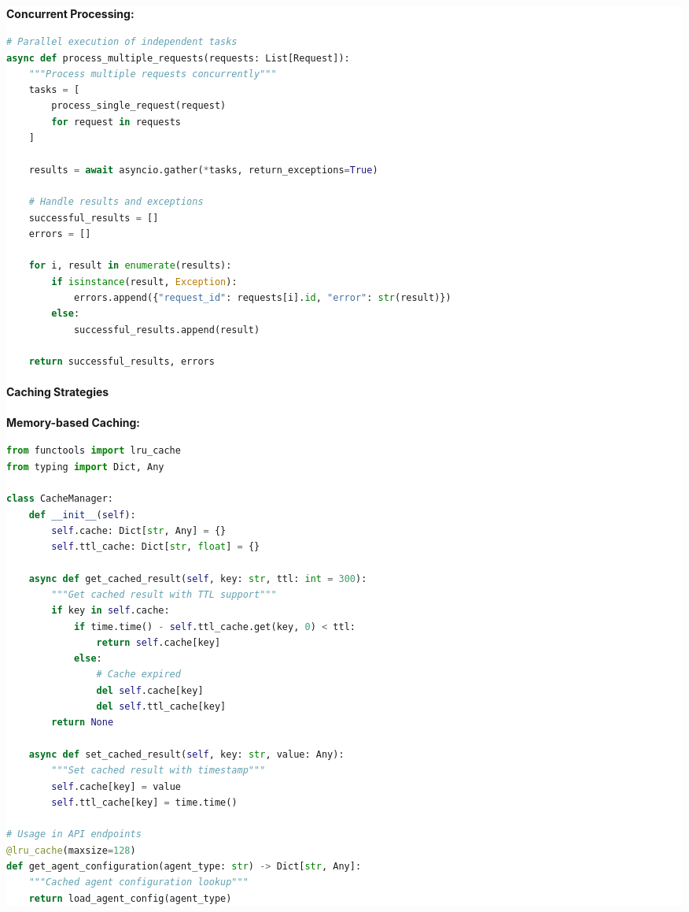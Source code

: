 **Concurrent Processing:**
```python
# Parallel execution of independent tasks
async def process_multiple_requests(requests: List[Request]):
    """Process multiple requests concurrently"""
    tasks = [
        process_single_request(request)
        for request in requests
    ]
    
    results = await asyncio.gather(*tasks, return_exceptions=True)
    
    # Handle results and exceptions
    successful_results = []
    errors = []
    
    for i, result in enumerate(results):
        if isinstance(result, Exception):
            errors.append({"request_id": requests[i].id, "error": str(result)})
        else:
            successful_results.append(result)
    
    return successful_results, errors
```

#### Caching Strategies

**Memory-based Caching:**
```python
from functools import lru_cache
from typing import Dict, Any

class CacheManager:
    def __init__(self):
        self.cache: Dict[str, Any] = {}
        self.ttl_cache: Dict[str, float] = {}
    
    async def get_cached_result(self, key: str, ttl: int = 300):
        """Get cached result with TTL support"""
        if key in self.cache:
            if time.time() - self.ttl_cache.get(key, 0) < ttl:
                return self.cache[key]
            else:
                # Cache expired
                del self.cache[key]
                del self.ttl_cache[key]
        return None
    
    async def set_cached_result(self, key: str, value: Any):
        """Set cached result with timestamp"""
        self.cache[key] = value
        self.ttl_cache[key] = time.time()

# Usage in API endpoints
@lru_cache(maxsize=128)
def get_agent_configuration(agent_type: str) -> Dict[str, Any]:
    """Cached agent configuration lookup"""
    return load_agent_config(agent_type)
```

